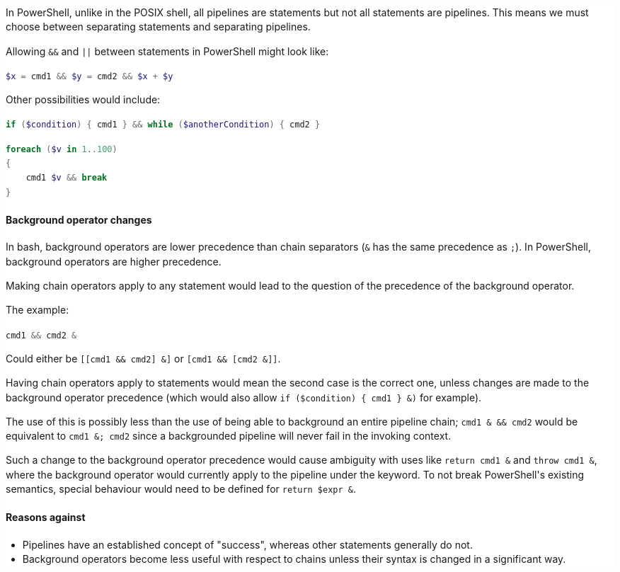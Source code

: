 In PowerShell, unlike in the POSIX shell,
all pipelines are statements but not all statements are pipelines.
This means we must choose between separating statements and separating pipelines.

Allowing `&&` and `||` between statements in PowerShell might look like:

```powershell
$x = cmd1 && $y = cmd2 && $x + $y
```

Other possibilities would include:

```powershell
if ($condition) { cmd1 } && while ($anotherCondition) { cmd2 }
```

```powershell
foreach ($v in 1..100)
{
    cmd1 $v && break
}
```

#### Background operator changes

In bash, background operators are lower precedence than chain separators
(`&` has the same precedence as `;`).
In PowerShell, background operators are higher precedence.

Making chain operators apply to any statement would lead to the question
of the precedence of the background operator.

The example:

```powershell
cmd1 && cmd2 &
```

Could either be `[[cmd1 && cmd2] &]` or `[cmd1 && [cmd2 &]]`.

Having chain operators apply to statements would mean the second case
is the correct one, unless changes are made to the background operator precedence (which would also allow `if ($condition) { cmd1 } &)` for example).

The use of this is possibly less than the use of being able to background
an entire pipeline chain; `cmd1 & && cmd2` would be equivalent to
`cmd1 &; cmd2` since a backgrounded pipeline
will never fail in the invoking context.

Such a change to the background operator precedence
would cause ambiguity with uses like `return cmd1 &` and `throw cmd1 &`,
where the background operator would currently apply to the pipeline under the keyword.
To not break PowerShell's existing semantics,
special behaviour would need to be defined for `return $expr &`.

#### Reasons against

- Pipelines have an established concept of "success",
  whereas other statements generally do not.
- Background operators become less useful with respect to chains unless their
  syntax is changed in a significant way.
